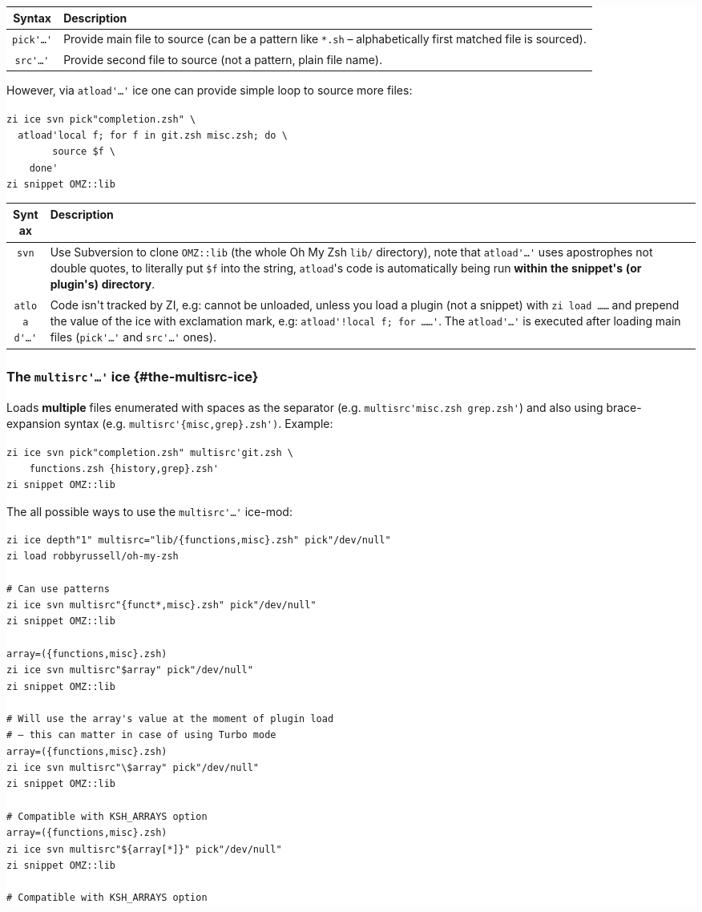 | Syntax | Description |
| :-: | :-- |
| `pick'…'` | Provide main file to source (can be a pattern like `*.sh` – alphabetically first matched file is sourced). |
| `src'…'` | Provide second file to source (not a pattern, plain file name). |

</APITable>

However, via `atload'…'` ice one can provide simple loop to source more files:

```shell
zi ice svn pick"completion.zsh" \
  atload'local f; for f in git.zsh misc.zsh; do \
        source $f \
    done'
zi snippet OMZ::lib
```

<APITable>

| Syntax | Description |
| :-: | :-- |
| `svn` | Use Subversion to clone `OMZ::lib` (the whole Oh My Zsh `lib/` directory), note that `atload'…'` uses apostrophes not double quotes, to literally put `$f` into the string, `atload`'s code is automatically being run **within the snippet's (or plugin's) directory**. |
| `atload'…'` | Code isn't tracked by ZI, e.g: cannot be unloaded, unless you load a plugin (not a snippet) with `zi load ……` and prepend the value of the ice with exclamation mark, e.g: `atload'!local f; for ……'`. The `atload'…'` is executed after loading main files (`pick'…'` and `src'…'` ones). |

</APITable>

### The `multisrc'…'` ice {#the-multisrc-ice}

Loads **multiple** files enumerated with spaces as the separator (e.g. `multisrc'misc.zsh grep.zsh'`) and also using brace-expansion syntax (e.g. `multisrc'{misc,grep}.zsh')`. Example:

```shell
zi ice svn pick"completion.zsh" multisrc'git.zsh \
    functions.zsh {history,grep}.zsh'
zi snippet OMZ::lib
```

The all possible ways to use the `multisrc'…'` ice-mod:

```shell
zi ice depth"1" multisrc="lib/{functions,misc}.zsh" pick"/dev/null"
zi load robbyrussell/oh-my-zsh

# Can use patterns
zi ice svn multisrc"{funct*,misc}.zsh" pick"/dev/null"
zi snippet OMZ::lib

array=({functions,misc}.zsh)
zi ice svn multisrc"$array" pick"/dev/null"
zi snippet OMZ::lib

# Will use the array's value at the moment of plugin load
# – this can matter in case of using Turbo mode
array=({functions,misc}.zsh)
zi ice svn multisrc"\$array" pick"/dev/null"
zi snippet OMZ::lib

# Compatible with KSH_ARRAYS option
array=({functions,misc}.zsh)
zi ice svn multisrc"${array[*]}" pick"/dev/null"
zi snippet OMZ::lib

# Compatible with KSH_ARRAYS option
```